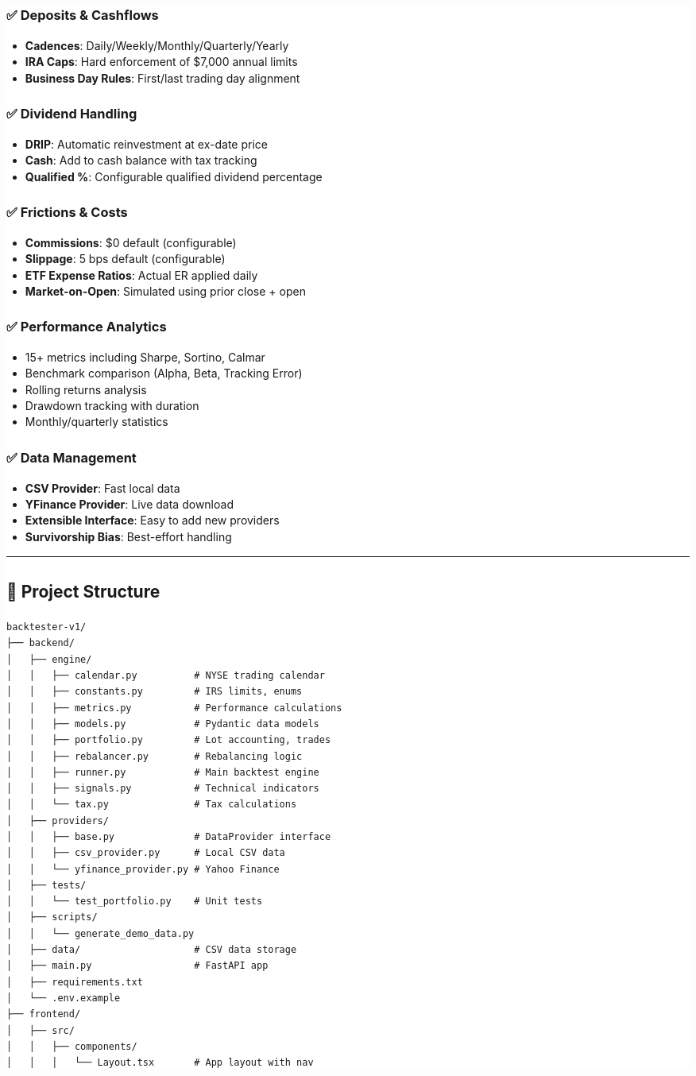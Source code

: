 ### ✅ Deposits & Cashflows
- **Cadences**: Daily/Weekly/Monthly/Quarterly/Yearly
- **IRA Caps**: Hard enforcement of $7,000 annual limits
- **Business Day Rules**: First/last trading day alignment

### ✅ Dividend Handling
- **DRIP**: Automatic reinvestment at ex-date price
- **Cash**: Add to cash balance with tax tracking
- **Qualified %**: Configurable qualified dividend percentage

### ✅ Frictions & Costs
- **Commissions**: $0 default (configurable)
- **Slippage**: 5 bps default (configurable)
- **ETF Expense Ratios**: Actual ER applied daily
- **Market-on-Open**: Simulated using prior close + open

### ✅ Performance Analytics
- 15+ metrics including Sharpe, Sortino, Calmar
- Benchmark comparison (Alpha, Beta, Tracking Error)
- Rolling returns analysis
- Drawdown tracking with duration
- Monthly/quarterly statistics

### ✅ Data Management
- **CSV Provider**: Fast local data
- **YFinance Provider**: Live data download
- **Extensible Interface**: Easy to add new providers
- **Survivorship Bias**: Best-effort handling

---

## 📁 Project Structure

```
backtester-v1/
├── backend/
│   ├── engine/
│   │   ├── calendar.py          # NYSE trading calendar
│   │   ├── constants.py         # IRS limits, enums
│   │   ├── metrics.py           # Performance calculations
│   │   ├── models.py            # Pydantic data models
│   │   ├── portfolio.py         # Lot accounting, trades
│   │   ├── rebalancer.py        # Rebalancing logic
│   │   ├── runner.py            # Main backtest engine
│   │   ├── signals.py           # Technical indicators
│   │   └── tax.py               # Tax calculations
│   ├── providers/
│   │   ├── base.py              # DataProvider interface
│   │   ├── csv_provider.py      # Local CSV data
│   │   └── yfinance_provider.py # Yahoo Finance
│   ├── tests/
│   │   └── test_portfolio.py    # Unit tests
│   ├── scripts/
│   │   └── generate_demo_data.py
│   ├── data/                    # CSV data storage
│   ├── main.py                  # FastAPI app
│   ├── requirements.txt
│   └── .env.example
├── frontend/
│   ├── src/
│   │   ├── components/
│   │   │   └── Layout.tsx       # App layout with nav
```